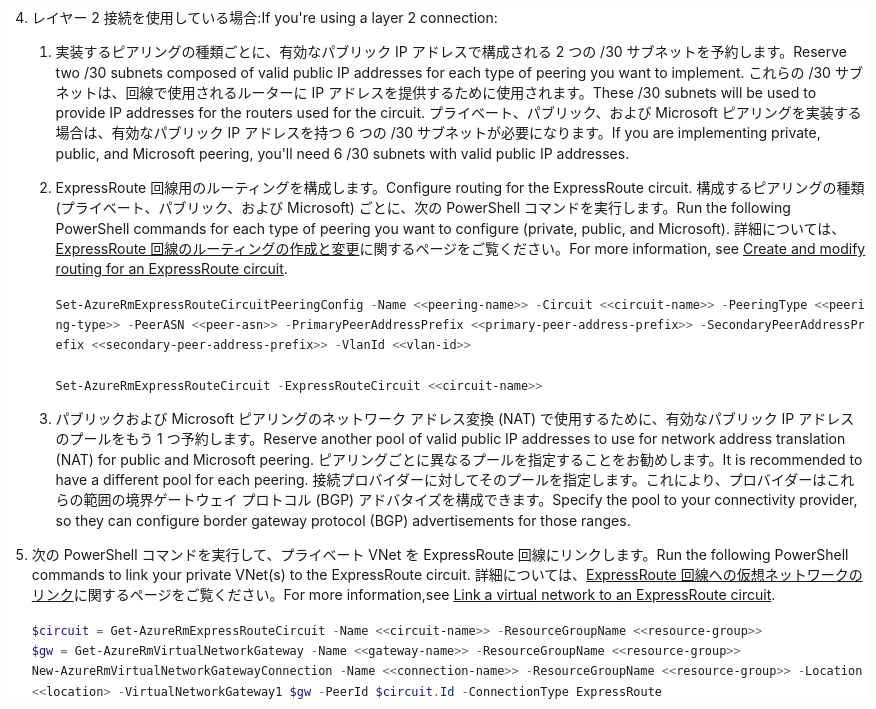 4. <span data-ttu-id="8b0a6-168">レイヤー 2 接続を使用している場合:</span><span class="sxs-lookup"><span data-stu-id="8b0a6-168">If you're using a layer 2 connection:</span></span>

    1. <span data-ttu-id="8b0a6-169">実装するピアリングの種類ごとに、有効なパブリック IP アドレスで構成される 2 つの /30 サブネットを予約します。</span><span class="sxs-lookup"><span data-stu-id="8b0a6-169">Reserve two /30 subnets composed of valid public IP addresses for each type of peering you want to implement.</span></span> <span data-ttu-id="8b0a6-170">これらの /30 サブネットは、回線で使用されるルーターに IP アドレスを提供するために使用されます。</span><span class="sxs-lookup"><span data-stu-id="8b0a6-170">These /30 subnets will be used to provide IP addresses for the routers used for the circuit.</span></span> <span data-ttu-id="8b0a6-171">プライベート、パブリック、および Microsoft ピアリングを実装する場合は、有効なパブリック IP アドレスを持つ 6 つの /30 サブネットが必要になります。</span><span class="sxs-lookup"><span data-stu-id="8b0a6-171">If you are implementing private, public, and Microsoft peering, you'll need 6 /30 subnets with valid public IP addresses.</span></span>     

    2. <span data-ttu-id="8b0a6-172">ExpressRoute 回線用のルーティングを構成します。</span><span class="sxs-lookup"><span data-stu-id="8b0a6-172">Configure routing for the ExpressRoute circuit.</span></span> <span data-ttu-id="8b0a6-173">構成するピアリングの種類 (プライベート、パブリック、および Microsoft) ごとに、次の PowerShell コマンドを実行します。</span><span class="sxs-lookup"><span data-stu-id="8b0a6-173">Run the following PowerShell commands for each type of peering you want to configure (private, public, and Microsoft).</span></span> <span data-ttu-id="8b0a6-174">詳細については、[ExpressRoute 回線のルーティングの作成と変更][configure-expressroute-routing]に関するページをご覧ください。</span><span class="sxs-lookup"><span data-stu-id="8b0a6-174">For more information, see [Create and modify routing for an ExpressRoute circuit][configure-expressroute-routing].</span></span>
   
        ```powershell
        Set-AzureRmExpressRouteCircuitPeeringConfig -Name <<peering-name>> -Circuit <<circuit-name>> -PeeringType <<peering-type>> -PeerASN <<peer-asn>> -PrimaryPeerAddressPrefix <<primary-peer-address-prefix>> -SecondaryPeerAddressPrefix <<secondary-peer-address-prefix>> -VlanId <<vlan-id>>

        Set-AzureRmExpressRouteCircuit -ExpressRouteCircuit <<circuit-name>>
        ```

    3. <span data-ttu-id="8b0a6-175">パブリックおよび Microsoft ピアリングのネットワーク アドレス変換 (NAT) で使用するために、有効なパブリック IP アドレスのプールをもう 1 つ予約します。</span><span class="sxs-lookup"><span data-stu-id="8b0a6-175">Reserve another pool of valid public IP addresses to use for network address translation (NAT) for public and Microsoft peering.</span></span> <span data-ttu-id="8b0a6-176">ピアリングごとに異なるプールを指定することをお勧めします。</span><span class="sxs-lookup"><span data-stu-id="8b0a6-176">It is recommended to have a different pool for each peering.</span></span> <span data-ttu-id="8b0a6-177">接続プロバイダーに対してそのプールを指定します。これにより、プロバイダーはこれらの範囲の境界ゲートウェイ プロトコル (BGP) アドバタイズを構成できます。</span><span class="sxs-lookup"><span data-stu-id="8b0a6-177">Specify the pool to your connectivity provider, so they can configure border gateway protocol (BGP) advertisements for those ranges.</span></span>

5. <span data-ttu-id="8b0a6-178">次の PowerShell コマンドを実行して、プライベート VNet を ExpressRoute 回線にリンクします。</span><span class="sxs-lookup"><span data-stu-id="8b0a6-178">Run the following PowerShell commands to link your private VNet(s) to the ExpressRoute circuit.</span></span> <span data-ttu-id="8b0a6-179">詳細については、[ExpressRoute 回線への仮想ネットワークのリンク][link-vnet-to-expressroute]に関するページをご覧ください。</span><span class="sxs-lookup"><span data-stu-id="8b0a6-179">For more information,see [Link a virtual network to an ExpressRoute circuit][link-vnet-to-expressroute].</span></span>

    ```powershell
    $circuit = Get-AzureRmExpressRouteCircuit -Name <<circuit-name>> -ResourceGroupName <<resource-group>>
    $gw = Get-AzureRmVirtualNetworkGateway -Name <<gateway-name>> -ResourceGroupName <<resource-group>>
    New-AzureRmVirtualNetworkGatewayConnection -Name <<connection-name>> -ResourceGroupName <<resource-group>> -Location <<location> -VirtualNetworkGateway1 $gw -PeerId $circuit.Id -ConnectionType ExpressRoute
    ```


[forced-tuneling]: ../dmz/secure-vnet-hybrid.md
[highly-available-network-architecture]: ./expressroute-vpn-failover.md
[expressroute-technical-overview]: /azure/expressroute/expressroute-introduction
[expressroute-prereqs]: /azure/expressroute/expressroute-prerequisites
[configure-expressroute-routing]: /azure/expressroute/expressroute-howto-routing-arm
[sla-for-expressroute]: https://azure.microsoft.com/support/legal/sla/expressroute/v1_0/
[link-vnet-to-expressroute]: /azure/expressroute/expressroute-howto-linkvnet-arm
[ExpressRoute-provisioning]: /azure/expressroute/expressroute-workflows
[expressroute-introduction]: /azure/expressroute/expressroute-introduction
[expressroute-peering]: /azure/expressroute/expressroute-circuit-peerings
[expressroute-pricing]: https://azure.microsoft.com/pricing/details/expressroute/
[expressroute-limits]: /azure/azure-subscription-service-limits#networking-limits
[azurect]: https://github.com/Azure/NetworkMonitoring/tree/master/AzureCT
[visio-download]: https://archcenter.blob.core.windows.net/cdn/hybrid-network-architectures.vsdx
[er-circuit-parameters]: https://github.com/mspnp/reference-architectures/tree/master/hybrid-networking/expressroute/parameters/expressRouteCircuit.parameters.json
[azure-powershell-download]: https://azure.microsoft.com/documentation/articles/powershell-install-configure/
[azure-cli]: https://azure.microsoft.com/documentation/articles/xplat-cli-install/
[0]: ./images/expressroute.png "Azure ExpressRoute を使用したハイブリッド ネットワーク アーキテクチャ"
[1]: ../_images/guidance-hybrid-network-expressroute/figure2.png "冗長ルーターと、ExpressRoute のプライマリ回路とセカンダリ回路の使用"
[2]: ../_images/guidance-hybrid-network-expressroute/figure3.png "オンプレミス ネットワークへのセキュリティ デバイスの追加"
[3]: ../_images/guidance-hybrid-network-expressroute/figure4.png "強制トンネリングを使用したインターネットへのトラフィックの監査"
[4]: ../_images/guidance-hybrid-network-expressroute/figure5.png "ExpressRoute 回線の ServiceKey の検索"  